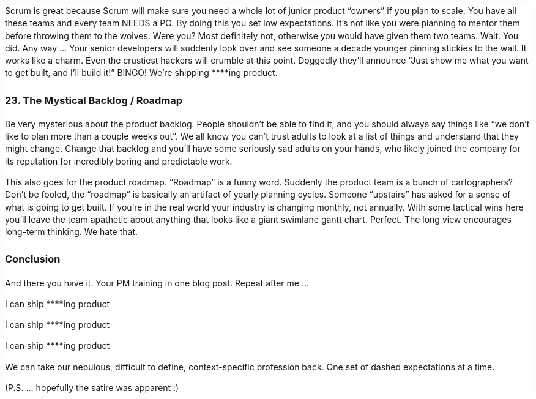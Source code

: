 Scrum is great because Scrum will make sure you need a whole lot of junior product “owners” if you plan to scale. You have all these teams and every team NEEDS a PO. By doing this you set low expectations. It’s not like you were planning to mentor them before throwing them to the wolves. Were you? Most definitely not, otherwise you would have given them two teams. Wait. You did. Any way … Your senior developers will suddenly look over and see someone a decade younger pinning stickies to the wall. It works like a charm. Even the crustiest hackers will crumble at this point. Doggedly they’ll announce “Just show me what you want to get built, and I’ll build it!” BINGO! We’re shipping ****ing product.

### 23. The Mystical Backlog / Roadmap

Be very mysterious about the product backlog. People shouldn’t be able to find it, and you should always say things like “we don’t like to plan more than a couple weeks out”. We all know you can’t trust adults to look at a list of things and understand that they might change. Change that backlog and you’ll have some seriously sad adults on your hands, who likely joined the company for its reputation for incredibly boring and predictable work.

This also goes for the product roadmap. “Roadmap” is a funny word. Suddenly the product team is a bunch of cartographers? Don’t be fooled, the “roadmap” is basically an artifact of yearly planning cycles. Someone “upstairs” has asked for a sense of what is going to get built. If you’re in the real world your industry is changing monthly, not annually. With some tactical wins here you’ll leave the team apathetic about anything that looks like a giant swimlane gantt chart. Perfect. The long view encourages long-term thinking. We hate that.

### Conclusion

And there you have it. Your PM training in one blog post. Repeat after me …

I can ship ****ing product

I can ship ****ing product

I can ship ****ing product

We can take our nebulous, difficult to define, context-specific profession back. One set of dashed expectations at a time.

(P.S. … hopefully the satire was apparent :)

